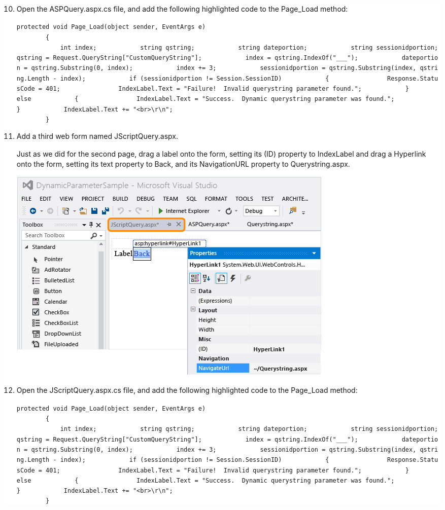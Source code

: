 10. Open the ASPQuery.aspx.cs file, and add the following highlighted code to the Page_Load method:  
  
    ```  
    protected void Page_Load(object sender, EventArgs e)  
            {  
                int index;            string qstring;            string dateportion;            string sessionidportion;            qstring = Request.QueryString["CustomQueryString"];            index = qstring.IndexOf("___");            dateportion = qstring.Substring(0, index);            index += 3;            sessionidportion = qstring.Substring(index, qstring.Length - index);            if (sessionidportion != Session.SessionID)            {                Response.StatusCode = 401;                IndexLabel.Text = "Failure!  Invalid querystring parameter found.";            }            else            {                IndexLabel.Text = "Success.  Dynamic querystring parameter was found.";            }            IndexLabel.Text += "<br>\r\n";  
            }  
    ```  
  
11. Add a third web form named JScriptQuery.aspx.  
  
     Just as we did for the second page, drag a label onto the form, setting its (ID) property to IndexLabel and drag a Hyperlink onto the form, setting its text property to Back, and its NavigationURL property to Querystring.aspx.  
  
     ![Add and configure the third web form](../test/media/web_test_dynamicparameter_addwebform3.png "Web_Test_DynamicParameter_AddWebForm3")  
  
12. Open the JScriptQuery.aspx.cs file, and add the following highlighted code to the Page_Load method:  
  
    ```  
    protected void Page_Load(object sender, EventArgs e)  
            {  
                int index;            string qstring;            string dateportion;            string sessionidportion;            qstring = Request.QueryString["CustomQueryString"];            index = qstring.IndexOf("___");            dateportion = qstring.Substring(0, index);            index += 3;            sessionidportion = qstring.Substring(index, qstring.Length - index);            if (sessionidportion != Session.SessionID)            {                Response.StatusCode = 401;                IndexLabel.Text = "Failure!  Invalid querystring parameter found.";            }            else            {                IndexLabel.Text = "Success.  Dynamic querystring parameter was found.";            }            IndexLabel.Text += "<br>\r\n";  
            }  
    ```  
  
